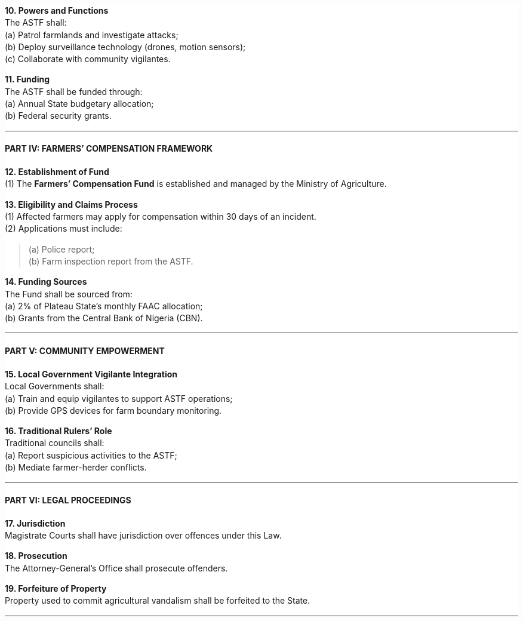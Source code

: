 **10. Powers and Functions**  
The ASTF shall:  
(a) Patrol farmlands and investigate attacks;  
(b) Deploy surveillance technology (drones, motion sensors);  
(c) Collaborate with community vigilantes.  

**11. Funding**  
The ASTF shall be funded through:  
(a) Annual State budgetary allocation;  
(b) Federal security grants.  

---

#### **PART IV: FARMERS’ COMPENSATION FRAMEWORK**  
**12. Establishment of Fund**  
(1) The **Farmers’ Compensation Fund** is established and managed by the Ministry of Agriculture.  

**13. Eligibility and Claims Process**  
(1) Affected farmers may apply for compensation within 30 days of an incident.  
(2) Applications must include:  
> (a) Police report;  
> (b) Farm inspection report from the ASTF.  

**14. Funding Sources**  
The Fund shall be sourced from:  
(a) 2% of Plateau State’s monthly FAAC allocation;  
(b) Grants from the Central Bank of Nigeria (CBN).  

---

#### **PART V: COMMUNITY EMPOWERMENT**  
**15. Local Government Vigilante Integration**  
Local Governments shall:  
(a) Train and equip vigilantes to support ASTF operations;  
(b) Provide GPS devices for farm boundary monitoring.  

**16. Traditional Rulers’ Role**  
Traditional councils shall:  
(a) Report suspicious activities to the ASTF;  
(b) Mediate farmer-herder conflicts.  

---

#### **PART VI: LEGAL PROCEEDINGS**  
**17. Jurisdiction**  
Magistrate Courts shall have jurisdiction over offences under this Law.  

**18. Prosecution**  
The Attorney-General’s Office shall prosecute offenders.  

**19. Forfeiture of Property**  
Property used to commit agricultural vandalism shall be forfeited to the State.  

---
